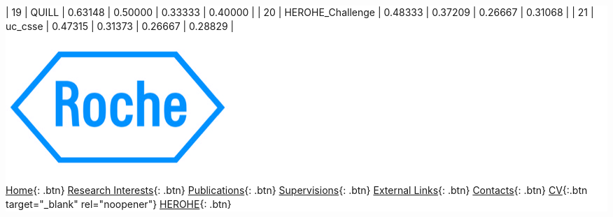 | 19	| QUILL							| 0.63148	| 0.50000	| 0.33333	| 0.40000	|
| 20	| HEROHE_Challenge				| 0.48333	| 0.37209	| 0.26667	| 0.31068	|
| 21	| uc_csse						| 0.47315	| 0.31373	| 0.26667	| 0.28829	|


![ROCHE logo](/assets/ROCHElogo.jpeg)


[Home](https://econdesousa.github.io){: .btn}
[Research Interests](https://econdesousa.github.io/ResearchInterests){: .btn}
[Publications](https://econdesousa.github.io/Publications){: .btn}
[Supervisions](https://econdesousa.github.io/Supervision){: .btn}
[External Links](https://econdesousa.github.io/Links){: .btn}
[Contacts](https://econdesousa.github.io/Contacts){: .btn}
[CV](assets/CurriculumVitaeECS.pdf){:.btn target="_blank" rel="noopener"}
[HEROHE](https://econdesousa.github.io/HEROHE){: .btn}




<script async src="https://www.googletagmanager.com/gtag/js?id=G-3JWYKYVYDZ"></script>
<script>
  window.dataLayer = window.dataLayer || [];
  function gtag(){dataLayer.push(arguments);}
  gtag('js', new Date());

  gtag('config', 'G-3JWYKYVYDZ');
</script>